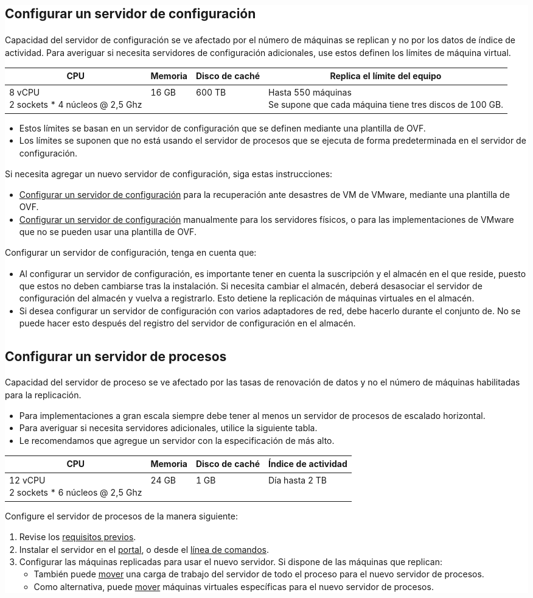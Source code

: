 
## <a name="set-up-a-configuration-server"></a>Configurar un servidor de configuración
 
Capacidad del servidor de configuración se ve afectado por el número de máquinas se replican y no por los datos de índice de actividad. Para averiguar si necesita servidores de configuración adicionales, use estos definen los límites de máquina virtual.

**CPU** | **Memoria** | **Disco de caché** | **Replica el límite del equipo**
 --- | --- | --- | ---
8 vCPU<br> 2 sockets * 4 núcleos @ 2,5 Ghz | 16 GB | 600 TB | Hasta 550 máquinas<br> Se supone que cada máquina tiene tres discos de 100 GB.

- Estos límites se basan en un servidor de configuración que se definen mediante una plantilla de OVF.
- Los límites se suponen que no está usando el servidor de procesos que se ejecuta de forma predeterminada en el servidor de configuración.

Si necesita agregar un nuevo servidor de configuración, siga estas instrucciones:

- [Configurar un servidor de configuración](vmware-azure-deploy-configuration-server.md) para la recuperación ante desastres de VM de VMware, mediante una plantilla de OVF.
- [Configurar un servidor de configuración](physical-azure-set-up-source.md) manualmente para los servidores físicos, o para las implementaciones de VMware que no se pueden usar una plantilla de OVF.

Configurar un servidor de configuración, tenga en cuenta que:

- Al configurar un servidor de configuración, es importante tener en cuenta la suscripción y el almacén en el que reside, puesto que estos no deben cambiarse tras la instalación. Si necesita cambiar el almacén, deberá desasociar el servidor de configuración del almacén y vuelva a registrarlo. Esto detiene la replicación de máquinas virtuales en el almacén.
- Si desea configurar un servidor de configuración con varios adaptadores de red, debe hacerlo durante el conjunto de. No se puede hacer esto después del registro del servidor de configuración en el almacén.

## <a name="set-up-a-process-server"></a>Configurar un servidor de procesos

Capacidad del servidor de proceso se ve afectado por las tasas de renovación de datos y no el número de máquinas habilitadas para la replicación.

- Para implementaciones a gran escala siempre debe tener al menos un servidor de procesos de escalado horizontal.
- Para averiguar si necesita servidores adicionales, utilice la siguiente tabla.
- Le recomendamos que agregue un servidor con la especificación de más alto. 


**CPU** | **Memoria** | **Disco de caché** | **Índice de actividad**
 --- | --- | --- | --- 
12 vCPU<br> 2 sockets * 6 núcleos @ 2,5 Ghz | 24 GB | 1 GB | Día hasta 2 TB

Configure el servidor de procesos de la manera siguiente:

1. Revise los [requisitos previos](vmware-azure-set-up-process-server-scale.md#prerequisites).
2. Instalar el servidor en el [portal](vmware-azure-set-up-process-server-scale.md#install-from-the-ui), o desde el [línea de comandos](vmware-azure-set-up-process-server-scale.md#install-from-the-command-line).
3. Configurar las máquinas replicadas para usar el nuevo servidor. Si dispone de las máquinas que replican:
    - También puede [mover](vmware-azure-manage-process-server.md#switch-an-entire-workload-to-another-process-server) una carga de trabajo del servidor de todo el proceso para el nuevo servidor de procesos.
    - Como alternativa, puede [mover](vmware-azure-manage-process-server.md#move-vms-to-balance-the-process-server-load) máquinas virtuales específicas para el nuevo servidor de procesos.
